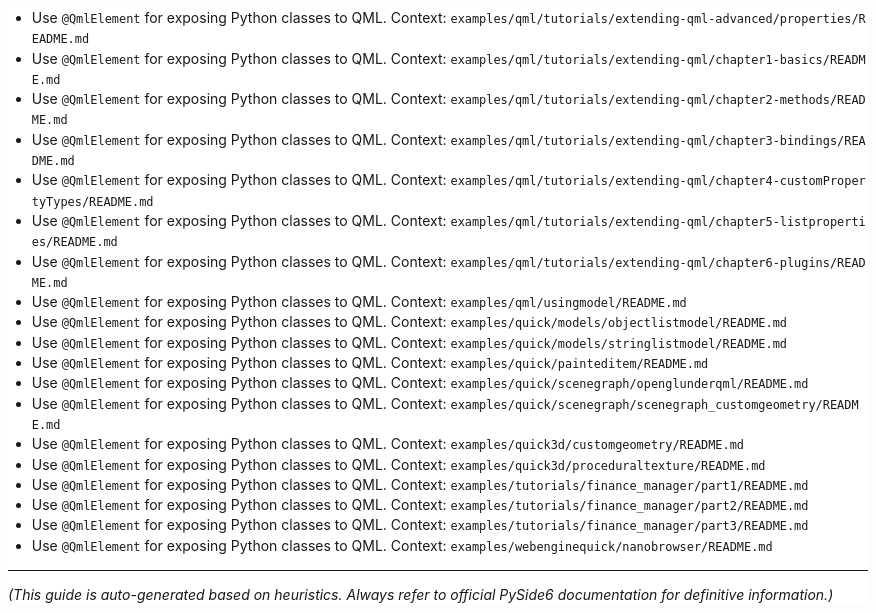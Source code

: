 - Use `@QmlElement` for exposing Python classes to QML. Context: `examples/qml/tutorials/extending-qml-advanced/properties/README.md`
- Use `@QmlElement` for exposing Python classes to QML. Context: `examples/qml/tutorials/extending-qml/chapter1-basics/README.md`
- Use `@QmlElement` for exposing Python classes to QML. Context: `examples/qml/tutorials/extending-qml/chapter2-methods/README.md`
- Use `@QmlElement` for exposing Python classes to QML. Context: `examples/qml/tutorials/extending-qml/chapter3-bindings/README.md`
- Use `@QmlElement` for exposing Python classes to QML. Context: `examples/qml/tutorials/extending-qml/chapter4-customPropertyTypes/README.md`
- Use `@QmlElement` for exposing Python classes to QML. Context: `examples/qml/tutorials/extending-qml/chapter5-listproperties/README.md`
- Use `@QmlElement` for exposing Python classes to QML. Context: `examples/qml/tutorials/extending-qml/chapter6-plugins/README.md`
- Use `@QmlElement` for exposing Python classes to QML. Context: `examples/qml/usingmodel/README.md`
- Use `@QmlElement` for exposing Python classes to QML. Context: `examples/quick/models/objectlistmodel/README.md`
- Use `@QmlElement` for exposing Python classes to QML. Context: `examples/quick/models/stringlistmodel/README.md`
- Use `@QmlElement` for exposing Python classes to QML. Context: `examples/quick/painteditem/README.md`
- Use `@QmlElement` for exposing Python classes to QML. Context: `examples/quick/scenegraph/openglunderqml/README.md`
- Use `@QmlElement` for exposing Python classes to QML. Context: `examples/quick/scenegraph/scenegraph_customgeometry/README.md`
- Use `@QmlElement` for exposing Python classes to QML. Context: `examples/quick3d/customgeometry/README.md`
- Use `@QmlElement` for exposing Python classes to QML. Context: `examples/quick3d/proceduraltexture/README.md`
- Use `@QmlElement` for exposing Python classes to QML. Context: `examples/tutorials/finance_manager/part1/README.md`
- Use `@QmlElement` for exposing Python classes to QML. Context: `examples/tutorials/finance_manager/part2/README.md`
- Use `@QmlElement` for exposing Python classes to QML. Context: `examples/tutorials/finance_manager/part3/README.md`
- Use `@QmlElement` for exposing Python classes to QML. Context: `examples/webenginequick/nanobrowser/README.md`


---
*(This guide is auto-generated based on heuristics. Always refer to official PySide6 documentation for definitive information.)*